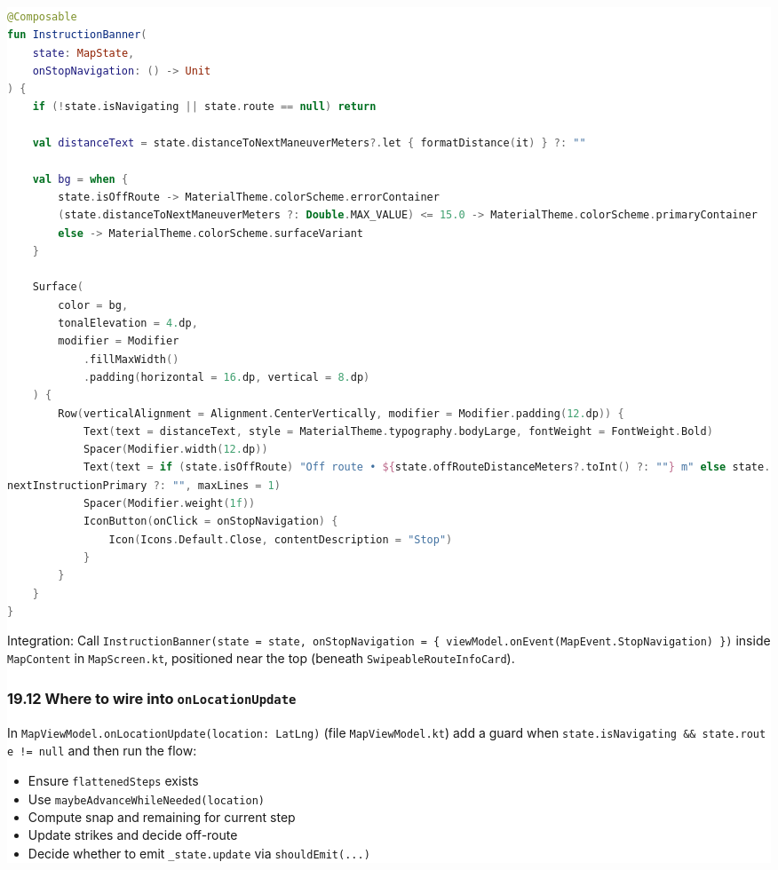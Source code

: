 ```kotlin
@Composable
fun InstructionBanner(
    state: MapState,
    onStopNavigation: () -> Unit
) {
    if (!state.isNavigating || state.route == null) return

    val distanceText = state.distanceToNextManeuverMeters?.let { formatDistance(it) } ?: ""

    val bg = when {
        state.isOffRoute -> MaterialTheme.colorScheme.errorContainer
        (state.distanceToNextManeuverMeters ?: Double.MAX_VALUE) <= 15.0 -> MaterialTheme.colorScheme.primaryContainer
        else -> MaterialTheme.colorScheme.surfaceVariant
    }

    Surface(
        color = bg,
        tonalElevation = 4.dp,
        modifier = Modifier
            .fillMaxWidth()
            .padding(horizontal = 16.dp, vertical = 8.dp)
    ) {
        Row(verticalAlignment = Alignment.CenterVertically, modifier = Modifier.padding(12.dp)) {
            Text(text = distanceText, style = MaterialTheme.typography.bodyLarge, fontWeight = FontWeight.Bold)
            Spacer(Modifier.width(12.dp))
            Text(text = if (state.isOffRoute) "Off route • ${state.offRouteDistanceMeters?.toInt() ?: ""} m" else state.nextInstructionPrimary ?: "", maxLines = 1)
            Spacer(Modifier.weight(1f))
            IconButton(onClick = onStopNavigation) {
                Icon(Icons.Default.Close, contentDescription = "Stop")
            }
        }
    }
}
```

Integration: Call `InstructionBanner(state = state, onStopNavigation = { viewModel.onEvent(MapEvent.StopNavigation) })` inside `MapContent` in `MapScreen.kt`, positioned near the top (beneath `SwipeableRouteInfoCard`).

### 19.12 Where to wire into `onLocationUpdate`
In `MapViewModel.onLocationUpdate(location: LatLng)` (file `MapViewModel.kt`) add a guard when `state.isNavigating && state.route != null` and then run the flow:
- Ensure `flattenedSteps` exists
- Use `maybeAdvanceWhileNeeded(location)`
- Compute snap and remaining for current step
- Update strikes and decide off-route
- Decide whether to emit `_state.update` via `shouldEmit(...)`
